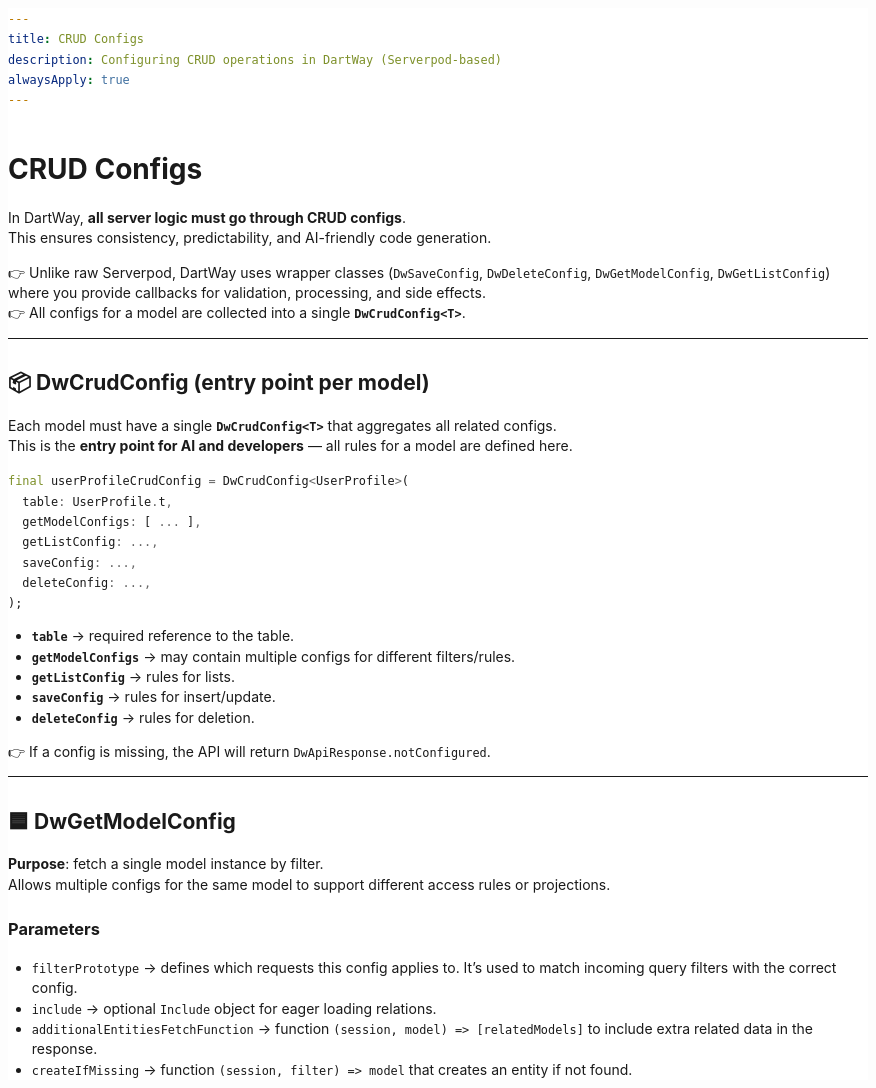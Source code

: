 ```yaml
---
title: CRUD Configs
description: Configuring CRUD operations in DartWay (Serverpod-based)
alwaysApply: true
---
```


# CRUD Configs

In DartWay, **all server logic must go through CRUD configs**.  
This ensures consistency, predictability, and AI-friendly code generation.

👉 Unlike raw Serverpod, DartWay uses wrapper classes (`DwSaveConfig`, `DwDeleteConfig`, `DwGetModelConfig`, `DwGetListConfig`) where you provide callbacks for validation, processing, and side effects.  
👉 All configs for a model are collected into a single **`DwCrudConfig<T>`**.

---

## 📦 DwCrudConfig (entry point per model)

Each model must have a single **`DwCrudConfig<T>`** that aggregates all related configs.  
This is the **entry point for AI and developers** — all rules for a model are defined here.

```dart
final userProfileCrudConfig = DwCrudConfig<UserProfile>(
  table: UserProfile.t,
  getModelConfigs: [ ... ],
  getListConfig: ..., 
  saveConfig: ..., 
  deleteConfig: ..., 
);
```

- **`table`** → required reference to the table.  
- **`getModelConfigs`** → may contain multiple configs for different filters/rules.  
- **`getListConfig`** → rules for lists.  
- **`saveConfig`** → rules for insert/update.  
- **`deleteConfig`** → rules for deletion.  

👉 If a config is missing, the API will return `DwApiResponse.notConfigured`.

---

## 🟦 DwGetModelConfig

**Purpose**: fetch a single model instance by filter.  
Allows multiple configs for the same model to support different access rules or projections.

### Parameters
- `filterPrototype` → defines which requests this config applies to. It’s used to match incoming query filters with the correct config.
- `include` → optional `Include` object for eager loading relations.
- `additionalEntitiesFetchFunction` → function `(session, model) => [relatedModels]` to include extra related data in the response.
- `createIfMissing` → function `(session, filter) => model` that creates an entity if not found.
